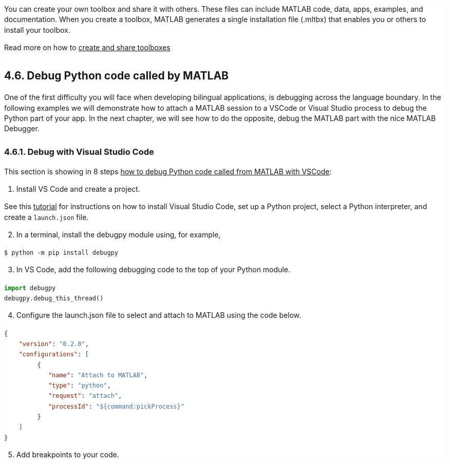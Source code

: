 


You can create your own toolbox and share it with others. These files can include MATLAB code, data, apps, examples, and documentation. When you create a toolbox, MATLAB generates a single installation file (.mltbx) that enables you or others to install your toolbox.




Read more on how to [create and share toolboxes](https://www.mathworks.com/help/matlab/matlab_prog/create-and-share-custom-matlab-toolboxes.html)



## 4.6. Debug Python code called by MATLAB


One of the first difficulty you will face when developing bilingual
applications, is debugging across the language boundary. In the
following examples we will demonstrate how to attach a MATLAB session to
a VSCode or Visual Studio process to debug the Python part of your app.
In the next chapter, we will see how to do the opposite, debug the
MATLAB part with the nice MATLAB Debugger.

### 4.6.1. Debug with Visual Studio Code

This section is showing in 8 steps [how to debug Python code called from MATLAB with VSCode](https://www.mathworks.com/matlabcentral/answers/1645680-how-can-i-debug-python-code-using-matlab-s-python-interface-and-visual-studio-code):

1. Install VS Code and create a project.

See this [tutorial](https://code.visualstudio.com/docs/python/python-tutorial#_configure-and-run-the-debugger) for instructions on how to install Visual Studio Code, set up a Python project, select a Python interpreter, and create a `launch.json` file.

2. In a terminal, install the debugpy module using, for example,
```
$ python -m pip install debugpy
```
3. In VS Code, add the following debugging code to the top of your Python module.
```python
import debugpy
debugpy.debug_this_thread()
```
4. Configure the launch.json file to select and attach to MATLAB using
the code below.
```json
{
    "version": "0.2.0",
    "configurations": [
         {  
            "name": "Attach to MATLAB",
            "type": "python",
            "request": "attach",
            "processId": "${command:pickProcess}"
         }
    ]
}
```
5. Add breakpoints to your code.
